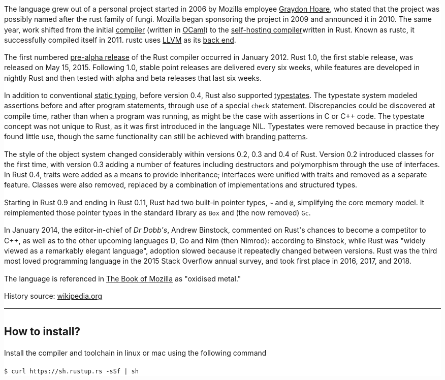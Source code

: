 The language grew out of a personal project started in 2006 by Mozilla employee [Graydon Hoare](https://en.wikipedia.org/w/index.php?title=Graydon_Hoare&action=edit&redlink=1), who stated that the project was possibly named after the rust family of fungi. Mozilla began sponsoring the project in 2009 and announced it in 2010. The same year, work shifted from the initial [compiler](https://en.wikipedia.org/wiki/Compiler) (written in [OCaml](https://en.wikipedia.org/wiki/OCaml)) to the [self-hosting compiler](https://en.wikipedia.org/wiki/Self-hosting_compiler)written in Rust. Known as rustc, it successfully compiled itself in 2011. rustc uses [LLVM](https://en.wikipedia.org/wiki/LLVM) as its [back end](https://en.wikipedia.org/wiki/Front_and_back_ends).

The first numbered [pre-alpha release](https://en.wikipedia.org/wiki/Software_release_life_cycle#Pre-alpha) of the Rust compiler occurred in January 2012. Rust 1.0, the first stable release, was released on May 15, 2015. Following 1.0, stable point releases are delivered every six weeks, while features are developed in nightly Rust and then tested with alpha and beta releases that last six weeks.

In addition to conventional [static typing](https://en.wikipedia.org/wiki/Static_typing), before version 0.4, Rust also supported [typestates](https://en.wikipedia.org/wiki/Typestate_analysis). The typestate system modeled assertions before and after program statements, through use of a special `check` statement. Discrepancies could be discovered at compile time, rather than when a program was running, as might be the case with assertions in C or C++ code. The typestate concept was not unique to Rust, as it was first introduced in the language NIL. Typestates were removed because in practice they found little use, though the same functionality can still be achieved with [branding patterns](https://en.wikipedia.org/w/index.php?title=Branding_pattern&action=edit&redlink=1).

The style of the object system changed considerably within versions 0.2, 0.3 and 0.4 of Rust. Version 0.2 introduced classes for the first time, with version 0.3 adding a number of features including destructors and polymorphism through the use of interfaces. In Rust 0.4, traits were added as a means to provide inheritance; interfaces were unified with traits and removed as a separate feature. Classes were also removed, replaced by a combination of implementations and structured types.

Starting in Rust 0.9 and ending in Rust 0.11, Rust had two built-in pointer types, `~` and `@`, simplifying the core memory model. It reimplemented those pointer types in the standard library as `Box` and (the now removed) `Gc`.

In January 2014, the editor-in-chief of *Dr Dobb's*, Andrew Binstock, commented on Rust's chances to become a competitor to C++, as well as to the other upcoming languages D, Go and Nim (then Nimrod): according to Binstock, while Rust was "widely viewed as a remarkably elegant language", adoption slowed because it repeatedly changed between versions. Rust was the third most loved programming language in the 2015 Stack Overflow annual survey, and took first place in 2016, 2017, and 2018.

The language is referenced in [The Book of Mozilla](https://en.wikipedia.org/wiki/The_Book_of_Mozilla#The_Book_of_Mozilla,_11:14) as "oxidised metal."

History source: [wikipedia.org](https://en.wikipedia.org/wiki/Rust_(programming_language))

---



## How to install?

Install the compiler and toolchain in linux or mac using the following command

```
$ curl https://sh.rustup.rs -sSf | sh
```
